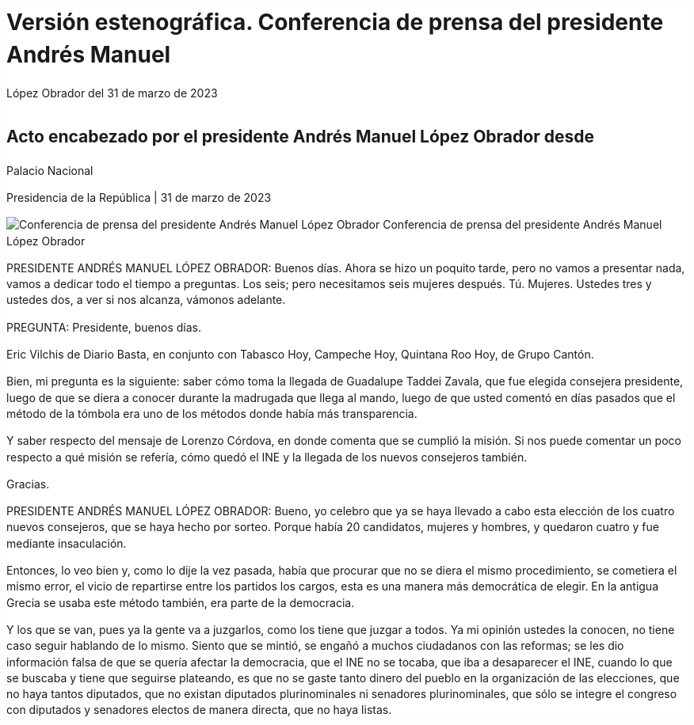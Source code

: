 #  Versión estenográfica. Conferencia de prensa del presidente Andrés Manuel
López Obrador del 31 de marzo de 2023

##  Acto encabezado por el presidente Andrés Manuel López Obrador desde
Palacio Nacional

Presidencia de la República | 31 de marzo de 2023 

![Conferencia de prensa del presidente Andrés Manuel López
Obrador](https://www.gob.mx/cms/uploads/article/main_image/131249/Conferencia_presidente_07.56.31.jpeg)
Conferencia de prensa del presidente Andrés Manuel López Obrador

PRESIDENTE ANDRÉS MANUEL LÓPEZ OBRADOR: Buenos días. Ahora se hizo un poquito
tarde, pero no vamos a presentar nada, vamos a dedicar todo el tiempo a
preguntas. Los seis; pero necesitamos seis mujeres después. Tú. Mujeres.
Ustedes tres y ustedes dos, a ver si nos alcanza, vámonos adelante.

PREGUNTA: Presidente, buenos días.

Eric Vilchis de Diario Basta, en conjunto con Tabasco Hoy, Campeche Hoy,
Quintana Roo Hoy, de Grupo Cantón.

Bien, mi pregunta es la siguiente: saber cómo toma la llegada de Guadalupe
Taddei Zavala, que fue elegida consejera presidente, luego de que se diera a
conocer durante la madrugada que llega al mando, luego de que usted comentó en
días pasados que el método de la tómbola era uno de los métodos donde había
más transparencia.

Y saber respecto del mensaje de Lorenzo Córdova, en donde comenta que se
cumplió la misión. Si nos puede comentar un poco respecto a qué misión se
refería, cómo quedó el INE y la llegada de los nuevos consejeros también.

Gracias. ​

PRESIDENTE ANDRÉS MANUEL LÓPEZ OBRADOR: Bueno, yo celebro que ya se haya
llevado a cabo esta elección de los cuatro nuevos consejeros, que se haya
hecho por sorteo. Porque había 20 candidatos, mujeres y hombres, y quedaron
cuatro y fue mediante insaculación.

Entonces, lo veo bien y, como lo dije la vez pasada, había que procurar que no
se diera el mismo procedimiento, se cometiera el mismo error, el vicio de
repartirse entre los partidos los cargos, esta es una manera más democrática
de elegir. En la antigua Grecia se usaba este método también, era parte de la
democracia.

Y los que se van, pues ya la gente va a juzgarlos, como los tiene que juzgar a
todos. Ya mi opinión ustedes la conocen, no tiene caso seguir hablando de lo
mismo. Siento que se mintió, se engañó a muchos ciudadanos con las reformas;
se les dio información falsa de que se quería afectar la democracia, que el
INE no se tocaba, que iba a desaparecer el INE, cuando lo que se buscaba y
tiene que seguirse plateando, es que no se gaste tanto dinero del pueblo en la
organización de las elecciones, que no haya tantos diputados, que no existan
diputados plurinominales ni senadores plurinominales, que sólo se integre el
congreso con diputados y senadores electos de manera directa, que no haya
listas.
